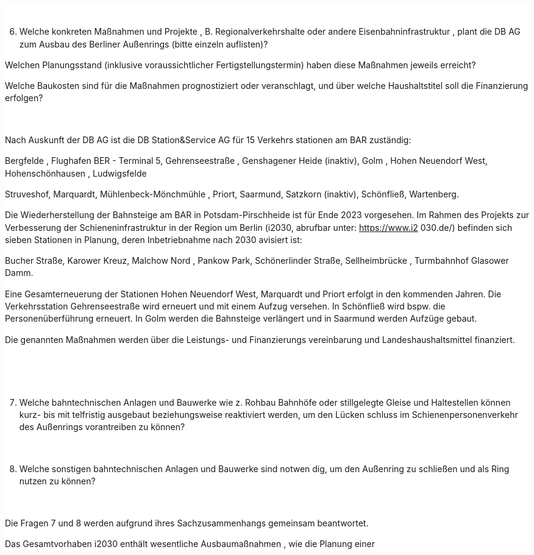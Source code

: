 &nbsp;
<ol start="6">
 	<li>Welche konkreten Maßnahmen und Projekte , B. Regionalverkehrshalte oder andere Eisenbahninfrastruktur , plant die DB AG zum Ausbau des Berliner Außenrings (bitte einzeln auflisten)?</li>
</ol>
Welchen Planungsstand (inklusive voraussichtlicher Fertigstellungs­termin) haben diese Maßnahmen jeweils erreicht?

Welche Baukosten sind für die Maßnahmen prognostiziert oder ver­anschlagt, und über welche Haushaltstitel soll die Finanzierung erfolgen?

&nbsp;

Nach Auskunft der DB AG ist die DB Station&amp;Service AG für 15 Verkehrs­ stationen am BAR zuständig:

Bergfelde , Flughafen BER - Terminal 5, Gehrenseestraße , Genshagener Heide (inaktiv), Golm , Hohen Neuendorf West, Hohenschönhausen , Ludwigsfelde

Struveshof, Marquardt, Mühlenbeck-Mönchmühle , Priort, Saarmund, Satzkorn (inaktiv), Schönfließ, Wartenberg.

Die Wiederherstellung der Bahnsteige am BAR in Potsdam-Pirschheide ist für Ende 2023 vorgesehen. Im Rahmen des Projekts zur Verbesserung der Schie­neninfrastruktur in der Region um Berlin (i2030, abrufbar unter: https://www.i2 030.de/) befinden sich sieben Stationen in Planung, deren Inbetriebnahme nach 2030 avisiert ist:

Bucher Straße, Karower Kreuz, Malchow Nord , Pankow Park, Schönerlinder Straße, Sellheimbrücke , Turmbahnhof Glasower Damm.

Eine Gesamterneuerung der Stationen Hohen Neuendorf West, Marquardt und Priort erfolgt in den kommenden Jahren. Die Verkehrsstation Gehrenseestraße wird erneuert und mit einem Aufzug versehen. In Schönfließ wird bspw. die Personenüberführung erneuert. In Golm werden die Bahnsteige verlängert und in Saarmund werden Aufzüge gebaut.

Die genannten Maßnahmen werden über die Leistungs- und Finanzierungs­ vereinbarung und Landeshaushaltsmittel finanziert.

&nbsp;

&nbsp;
<ol start="7">
 	<li>Welche bahntechnischen Anlagen und Bauwerke wie z. Rohbau­ Bahnhöfe oder stillgelegte Gleise und Haltestellen können kurz- bis mit­ telfristig ausgebaut beziehungsweise reaktiviert werden, um den Lücken­ schluss im Schienenpersonenverkehr des Außenrings vorantreiben zu können?</li>
</ol>
&nbsp;
<ol start="8">
 	<li>Welche sonstigen bahntechnischen Anlagen und Bauwerke sind notwen­ dig, um den Außenring zu schließen und als Ring nutzen zu können?</li>
</ol>
&nbsp;

Die Fragen 7 und 8 werden aufgrund ihres Sachzusammenhangs gemeinsam beantwortet.

Das Gesamtvorhaben i2030 enthält wesentliche Ausbaumaßnahmen , wie die Planung einer
